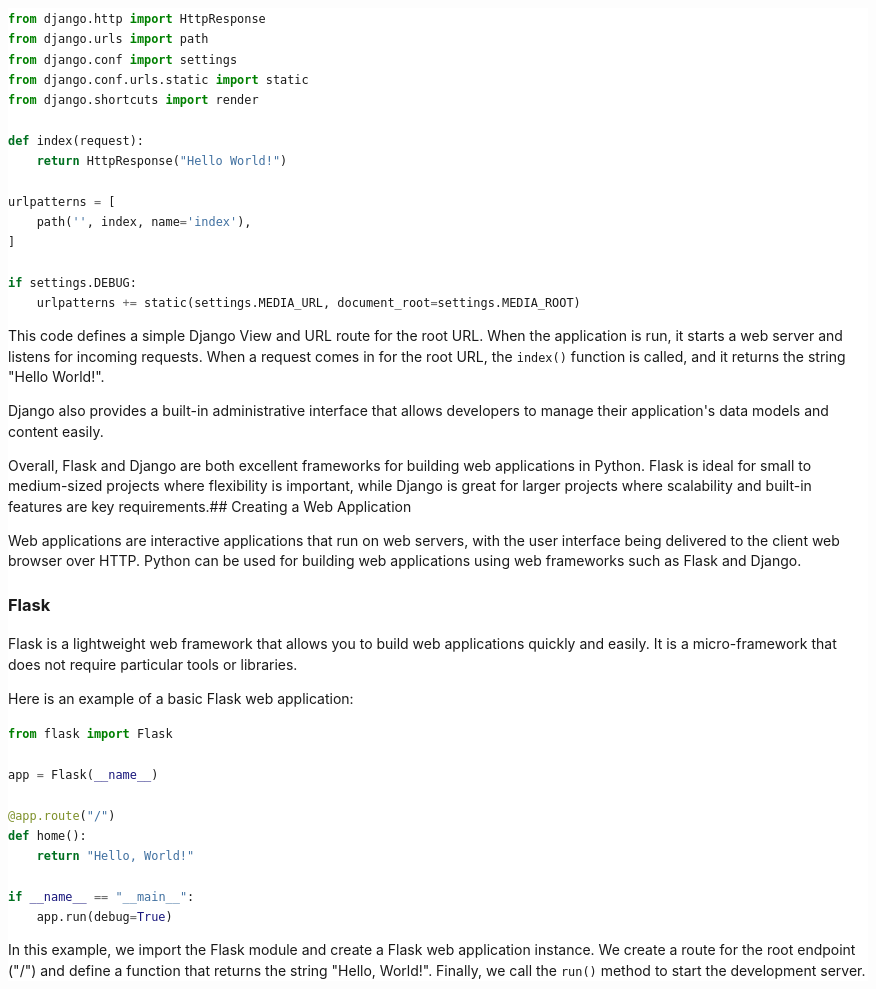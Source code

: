 ``` python
from django.http import HttpResponse
from django.urls import path
from django.conf import settings
from django.conf.urls.static import static
from django.shortcuts import render

def index(request):
    return HttpResponse("Hello World!")

urlpatterns = [
    path('', index, name='index'),
]

if settings.DEBUG:
    urlpatterns += static(settings.MEDIA_URL, document_root=settings.MEDIA_ROOT)
```

This code defines a simple Django View and URL route for the root URL. When the application is run, it starts a web server and listens for incoming requests. When a request comes in for the root URL, the `index()` function is called, and it returns the string "Hello World!". 

Django also provides a built-in administrative interface that allows developers to manage their application's data models and content easily. 

Overall, Flask and Django are both excellent frameworks for building web applications in Python. Flask is ideal for small to medium-sized projects where flexibility is important, while Django is great for larger projects where scalability and built-in features are key requirements.## Creating a Web Application

Web applications are interactive applications that run on web servers, with the user interface being delivered to the client web browser over HTTP. Python can be used for building web applications using web frameworks such as Flask and Django.

### Flask

Flask is a lightweight web framework that allows you to build web applications quickly and easily. It is a micro-framework that does not require particular tools or libraries. 

Here is an example of a basic Flask web application:

```python
from flask import Flask

app = Flask(__name__)

@app.route("/")
def home():
    return "Hello, World!"

if __name__ == "__main__":
    app.run(debug=True)
```

In this example, we import the Flask module and create a Flask web application instance. We create a route for the root endpoint ("/") and define a function that returns the string "Hello, World!". Finally, we call the `run()` method to start the development server.
